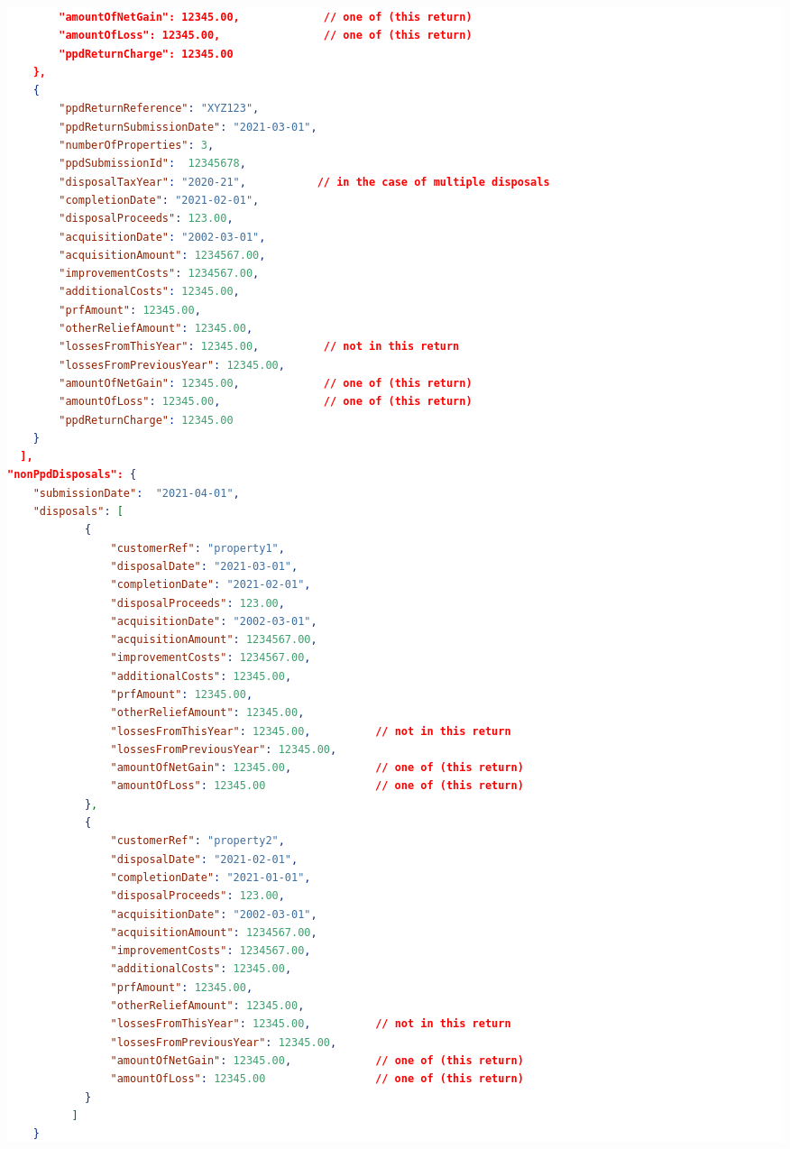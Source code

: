 ```json
        "amountOfNetGain": 12345.00,             // one of (this return) 
        "amountOfLoss": 12345.00,                // one of (this return)
        "ppdReturnCharge": 12345.00           
    },
    {
        "ppdReturnReference": "XYZ123",
        "ppdReturnSubmissionDate": "2021-03-01",
        "numberOfProperties": 3,        
        "ppdSubmissionId":  12345678,
        "disposalTaxYear": "2020-21",           // in the case of multiple disposals
        "completionDate": "2021-02-01",
        "disposalProceeds": 123.00,
        "acquisitionDate": "2002-03-01",
        "acquisitionAmount": 1234567.00,
        "improvementCosts": 1234567.00,
        "additionalCosts": 12345.00,
        "prfAmount": 12345.00,
        "otherReliefAmount": 12345.00,
        "lossesFromThisYear": 12345.00,          // not in this return
        "lossesFromPreviousYear": 12345.00,
        "amountOfNetGain": 12345.00,             // one of (this return) 
        "amountOfLoss": 12345.00,                // one of (this return)
        "ppdReturnCharge": 12345.00           
    }       
  ],
"nonPpdDisposals": {      
    "submissionDate":  "2021-04-01",  
    "disposals": [
            {  
                "customerRef": "property1",
                "disposalDate": "2021-03-01",  
                "completionDate": "2021-02-01",
                "disposalProceeds": 123.00,
                "acquisitionDate": "2002-03-01",
                "acquisitionAmount": 1234567.00,
                "improvementCosts": 1234567.00,
                "additionalCosts": 12345.00,
                "prfAmount": 12345.00,
                "otherReliefAmount": 12345.00,
                "lossesFromThisYear": 12345.00,          // not in this return
                "lossesFromPreviousYear": 12345.00,
                "amountOfNetGain": 12345.00,             // one of (this return) 
                "amountOfLoss": 12345.00                 // one of (this return)
            },
            {  
                "customerRef": "property2",
                "disposalDate": "2021-02-01",  
                "completionDate": "2021-01-01",
                "disposalProceeds": 123.00,
                "acquisitionDate": "2002-03-01",
                "acquisitionAmount": 1234567.00,
                "improvementCosts": 1234567.00,
                "additionalCosts": 12345.00,
                "prfAmount": 12345.00,
                "otherReliefAmount": 12345.00,
                "lossesFromThisYear": 12345.00,          // not in this return
                "lossesFromPreviousYear": 12345.00,
                "amountOfNetGain": 12345.00,             // one of (this return) 
                "amountOfLoss": 12345.00                 // one of (this return)
            }    
          ]
    }

```
